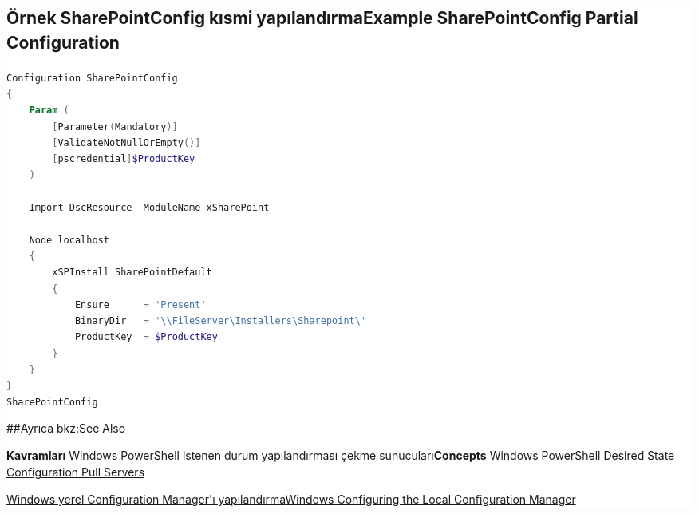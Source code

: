 ## <a name="example-sharepointconfig-partial-configuration"></a><span data-ttu-id="f8b3b-174">Örnek SharePointConfig kısmi yapılandırma</span><span class="sxs-lookup"><span data-stu-id="f8b3b-174">Example SharePointConfig Partial Configuration</span></span>
```powershell
Configuration SharePointConfig
{
    Param (
        [Parameter(Mandatory)]
        [ValidateNotNullOrEmpty()]
        [pscredential]$ProductKey
    )

    Import-DscResource -ModuleName xSharePoint

    Node localhost
    {
        xSPInstall SharePointDefault
        {
            Ensure      = 'Present'
            BinaryDir   = '\\FileServer\Installers\Sharepoint\'
            ProductKey  = $ProductKey
        }
    }
}
SharePointConfig
```
##<a name="see-also"></a><span data-ttu-id="f8b3b-175">Ayrıca bkz:</span><span class="sxs-lookup"><span data-stu-id="f8b3b-175">See Also</span></span> 

<span data-ttu-id="f8b3b-176">**Kavramları**
[Windows PowerShell istenen durum yapılandırması çekme sunucuları](pullServer.md)</span><span class="sxs-lookup"><span data-stu-id="f8b3b-176">**Concepts**
[Windows PowerShell Desired State Configuration Pull Servers](pullServer.md)</span></span> 

[<span data-ttu-id="f8b3b-177">Windows yerel Configuration Manager'ı yapılandırma</span><span class="sxs-lookup"><span data-stu-id="f8b3b-177">Windows Configuring the Local Configuration Manager</span></span>](https://technet.microsoft.com/en-us/library/mt421188.aspx) 

